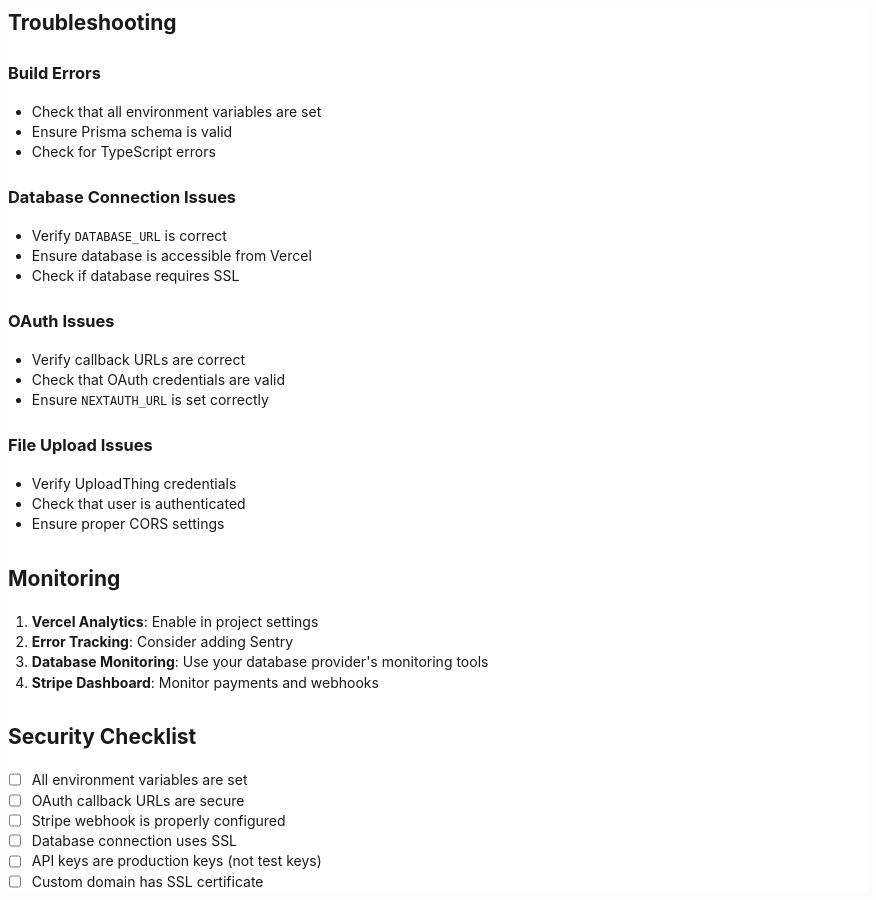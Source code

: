 ## Troubleshooting

### Build Errors

- Check that all environment variables are set
- Ensure Prisma schema is valid
- Check for TypeScript errors

### Database Connection Issues

- Verify `DATABASE_URL` is correct
- Ensure database is accessible from Vercel
- Check if database requires SSL

### OAuth Issues

- Verify callback URLs are correct
- Check that OAuth credentials are valid
- Ensure `NEXTAUTH_URL` is set correctly

### File Upload Issues

- Verify UploadThing credentials
- Check that user is authenticated
- Ensure proper CORS settings

## Monitoring

1. **Vercel Analytics**: Enable in project settings
2. **Error Tracking**: Consider adding Sentry
3. **Database Monitoring**: Use your database provider's monitoring tools
4. **Stripe Dashboard**: Monitor payments and webhooks

## Security Checklist

- [ ] All environment variables are set
- [ ] OAuth callback URLs are secure
- [ ] Stripe webhook is properly configured
- [ ] Database connection uses SSL
- [ ] API keys are production keys (not test keys)
- [ ] Custom domain has SSL certificate
